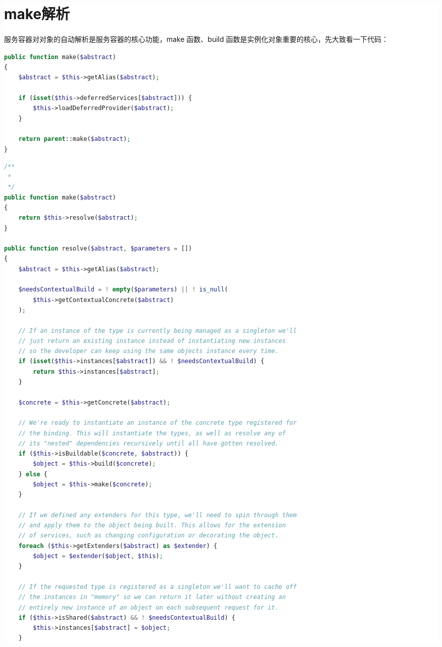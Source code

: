 # make解析
服务容器对对象的自动解析是服务容器的核心功能，make 函数、build 函数是实例化对象重要的核心，先大致看一下代码：

```php
public function make($abstract)
{
    $abstract = $this->getAlias($abstract);

    if (isset($this->deferredServices[$abstract])) {
        $this->loadDeferredProvider($abstract);
    }

    return parent::make($abstract);
}
```
```php
/**
 *
 */
public function make($abstract)
{
    return $this->resolve($abstract);
}

public function resolve($abstract, $parameters = [])
{
    $abstract = $this->getAlias($abstract);
    
    $needsContextualBuild = ! empty($parameters) || ! is_null(
        $this->getContextualConcrete($abstract)
    );

    // If an instance of the type is currently being managed as a singleton we'll
    // just return an existing instance instead of instantiating new instances
    // so the developer can keep using the same objects instance every time.
    if (isset($this->instances[$abstract]) && ! $needsContextualBuild) {
        return $this->instances[$abstract];
    }

    $concrete = $this->getConcrete($abstract);

    // We're ready to instantiate an instance of the concrete type registered for
    // the binding. This will instantiate the types, as well as resolve any of
    // its "nested" dependencies recursively until all have gotten resolved.
    if ($this->isBuildable($concrete, $abstract)) {
        $object = $this->build($concrete);
    } else {
        $object = $this->make($concrete);
    }

    // If we defined any extenders for this type, we'll need to spin through them
    // and apply them to the object being built. This allows for the extension
    // of services, such as changing configuration or decorating the object.
    foreach ($this->getExtenders($abstract) as $extender) {
        $object = $extender($object, $this);
    }

    // If the requested type is registered as a singleton we'll want to cache off
    // the instances in "memory" so we can return it later without creating an
    // entirely new instance of an object on each subsequent request for it.
    if ($this->isShared($abstract) && ! $needsContextualBuild) {
        $this->instances[$abstract] = $object;
    }
```